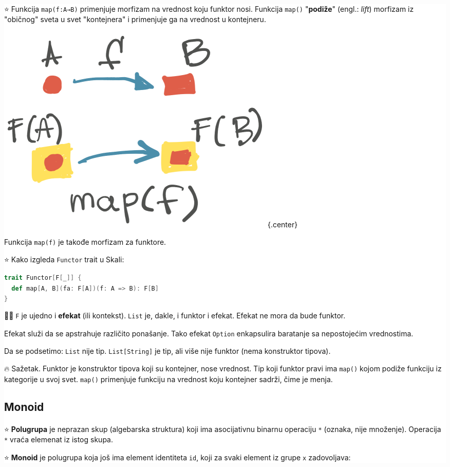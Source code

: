 ⭐️ Funkcija `map(f:A→B)` primenjuje morfizam na vrednost koju funktor nosi. Funkcija `map()` "**podiže**" (engl.: _lift_) morfizam iz "običnog" sveta u svet "kontejnera" i primenjuje ga na vrednost u kontejneru.

![](d.png)
{.center}

Funkcija `map(f)` je takođe morfizam za funktore.

⭐️ Kako izgleda `Functor` trait u Skali:

```scala
trait Functor[F[_]] {
  def map[A, B](fa: F[A])(f: A => B): F[B]
}
```

🤦‍♂️ `F` je ujedno i **efekat** (ili kontekst). `List` je, dakle, i funktor i efekat. Efekat ne mora da bude funktor.

Efekat služi da se apstrahuje različito ponašanje. Tako efekat `Option` enkapsulira baratanje sa nepostojećim vrednostima.

Da se podsetimo: `List` nije tip. `List[String]` je tip, ali više nije funktor (nema konstruktor tipova).

🔥 Sažetak. Funktor je konstruktor tipova koji su kontejner, nose vrednost. Tip koji funktor pravi ima `map()` kojom podiže funkciju iz kategorije u svoj svet. `map()` primenjuje funkciju na vrednost koju kontejner sadrži, čime je menja.

## Monoid

⭐️ **Polugrupa** je neprazan skup (algebarska struktura) koji ima asocijativnu binarnu operaciju `*` (oznaka, nije množenje). Operacija `*` vraća elemenat iz istog skupa.

⭐️ **Monoid** je polugrupa koja još ima element identiteta `id`, koji za svaki element iz grupe `x` zadovoljava:
